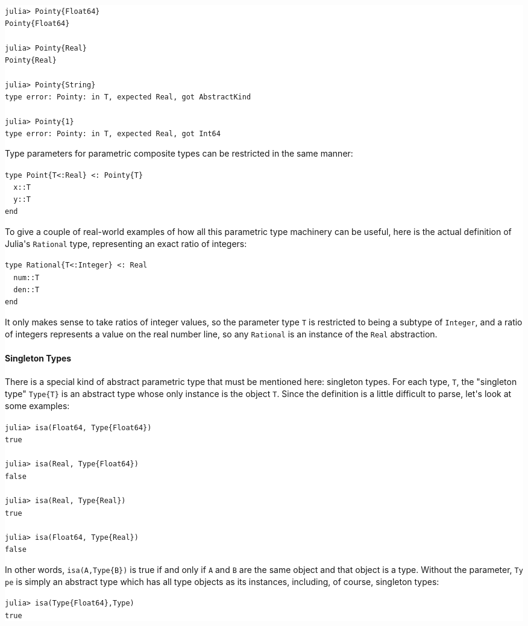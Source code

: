     julia> Pointy{Float64}
    Pointy{Float64}

    julia> Pointy{Real}
    Pointy{Real}

    julia> Pointy{String}
    type error: Pointy: in T, expected Real, got AbstractKind

    julia> Pointy{1}
    type error: Pointy: in T, expected Real, got Int64

Type parameters for parametric composite types can be restricted in the same manner:

    type Point{T<:Real} <: Pointy{T}
      x::T
      y::T
    end

To give a couple of real-world examples of how all this parametric type machinery can be useful, here is the actual definition of Julia's `Rational` type, representing an exact ratio of integers:

    type Rational{T<:Integer} <: Real
      num::T
      den::T
    end

It only makes sense to take ratios of integer values, so the parameter type `T` is restricted to being a subtype of `Integer`, and a ratio of integers represents a value on the real number line, so any `Rational` is an instance of the `Real` abstraction.

#### Singleton Types

There is a special kind of abstract parametric type that must be mentioned here: singleton types.
For each type, `T`, the "singleton type" `Type{T}` is an abstract type whose only instance is the object `T`.
Since the definition is a little difficult to parse, let's look at some examples:

    julia> isa(Float64, Type{Float64})
    true

    julia> isa(Real, Type{Float64})
    false

    julia> isa(Real, Type{Real})
    true

    julia> isa(Float64, Type{Real})
    false

In other words, `isa(A,Type{B})` is true if and only if `A` and `B` are the same object and that object is a type.
Without the parameter, `Type` is simply an abstract type which has all type objects as its instances, including, of course, singleton types:

    julia> isa(Type{Float64},Type)
    true
